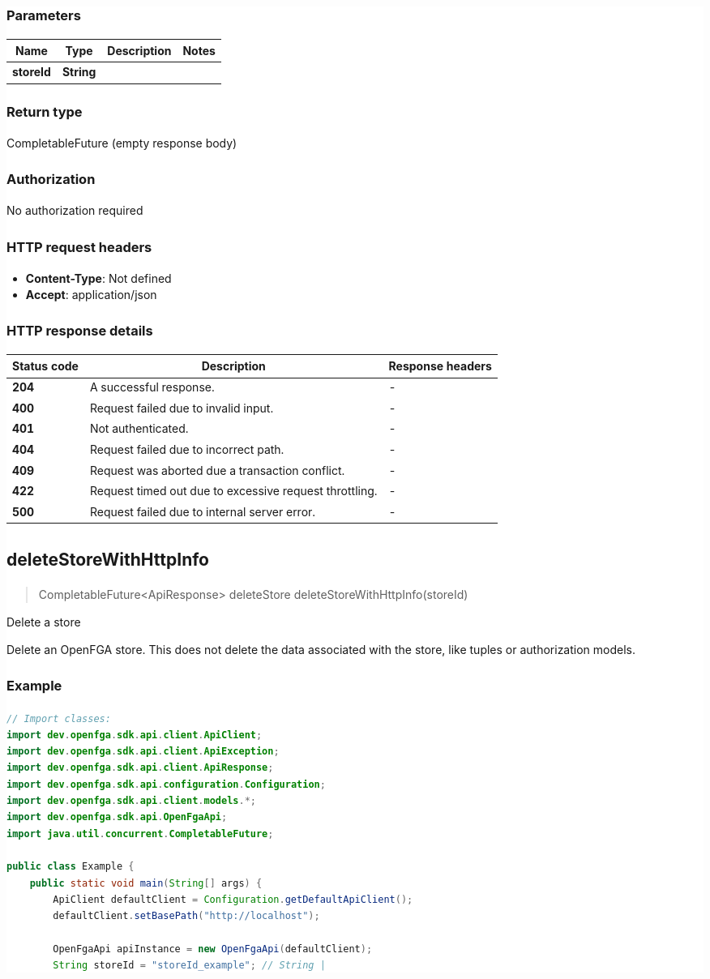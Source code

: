 
### Parameters


| Name | Type | Description  | Notes |
|------------- | ------------- | ------------- | -------------|
| **storeId** | **String**|  | |

### Return type


CompletableFuture<void> (empty response body)

### Authorization

No authorization required

### HTTP request headers

- **Content-Type**: Not defined
- **Accept**: application/json

### HTTP response details
| Status code | Description | Response headers |
|-------------|-------------|------------------|
| **204** | A successful response. |  -  |
| **400** | Request failed due to invalid input. |  -  |
| **401** | Not authenticated. |  -  |
| **404** | Request failed due to incorrect path. |  -  |
| **409** | Request was aborted due a transaction conflict. |  -  |
| **422** | Request timed out due to excessive request throttling. |  -  |
| **500** | Request failed due to internal server error. |  -  |

## deleteStoreWithHttpInfo

> CompletableFuture<ApiResponse<Void>> deleteStore deleteStoreWithHttpInfo(storeId)

Delete a store

Delete an OpenFGA store. This does not delete the data associated with the store, like tuples or authorization models.

### Example

```java
// Import classes:
import dev.openfga.sdk.api.client.ApiClient;
import dev.openfga.sdk.api.client.ApiException;
import dev.openfga.sdk.api.client.ApiResponse;
import dev.openfga.sdk.api.configuration.Configuration;
import dev.openfga.sdk.api.client.models.*;
import dev.openfga.sdk.api.OpenFgaApi;
import java.util.concurrent.CompletableFuture;

public class Example {
    public static void main(String[] args) {
        ApiClient defaultClient = Configuration.getDefaultApiClient();
        defaultClient.setBasePath("http://localhost");

        OpenFgaApi apiInstance = new OpenFgaApi(defaultClient);
        String storeId = "storeId_example"; // String | 
```